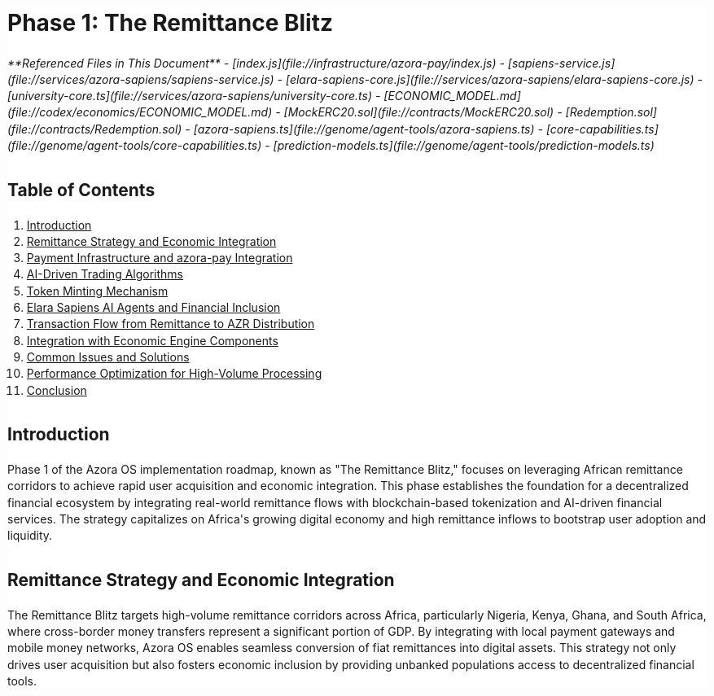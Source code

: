 # Phase 1: The Remittance Blitz

<cite>
**Referenced Files in This Document**  
- [index.js](file://infrastructure/azora-pay/index.js)
- [sapiens-service.js](file://services/azora-sapiens/sapiens-service.js)
- [elara-sapiens-core.js](file://services/azora-sapiens/elara-sapiens-core.js)
- [university-core.ts](file://services/azora-sapiens/university-core.ts)
- [ECONOMIC_MODEL.md](file://codex/economics/ECONOMIC_MODEL.md)
- [MockERC20.sol](file://contracts/MockERC20.sol)
- [Redemption.sol](file://contracts/Redemption.sol)
- [azora-sapiens.ts](file://genome/agent-tools/azora-sapiens.ts)
- [core-capabilities.ts](file://genome/agent-tools/core-capabilities.ts)
- [prediction-models.ts](file://genome/agent-tools/prediction-models.ts)
</cite>

## Table of Contents
1. [Introduction](#introduction)
2. [Remittance Strategy and Economic Integration](#remittance-strategy-and-economic-integration)
3. [Payment Infrastructure and azora-pay Integration](#payment-infrastructure-and-azora-pay-integration)
4. [AI-Driven Trading Algorithms](#ai-driven-trading-algorithms)
5. [Token Minting Mechanism](#token-minting-mechanism)
6. [Elara Sapiens AI Agents and Financial Inclusion](#elara-sapiens-ai-agents-and-financial-inclusion)
7. [Transaction Flow from Remittance to AZR Distribution](#transaction-flow-from-remittance-to-azr-distribution)
8. [Integration with Economic Engine Components](#integration-with-economic-engine-components)
9. [Common Issues and Solutions](#common-issues-and-solutions)
10. [Performance Optimization for High-Volume Processing](#performance-optimization-for-high-volume-processing)
11. [Conclusion](#conclusion)

## Introduction
Phase 1 of the Azora OS implementation roadmap, known as "The Remittance Blitz," focuses on leveraging African remittance corridors to achieve rapid user acquisition and economic integration. This phase establishes the foundation for a decentralized financial ecosystem by integrating real-world remittance flows with blockchain-based tokenization and AI-driven financial services. The strategy capitalizes on Africa's growing digital economy and high remittance inflows to bootstrap user adoption and liquidity.

## Remittance Strategy and Economic Integration
The Remittance Blitz targets high-volume remittance corridors across Africa, particularly Nigeria, Kenya, Ghana, and South Africa, where cross-border money transfers represent a significant portion of GDP. By integrating with local payment gateways and mobile money networks, Azora OS enables seamless conversion of fiat remittances into digital assets. This strategy not only drives user acquisition but also fosters economic inclusion by providing unbanked populations access to decentralized financial tools.
